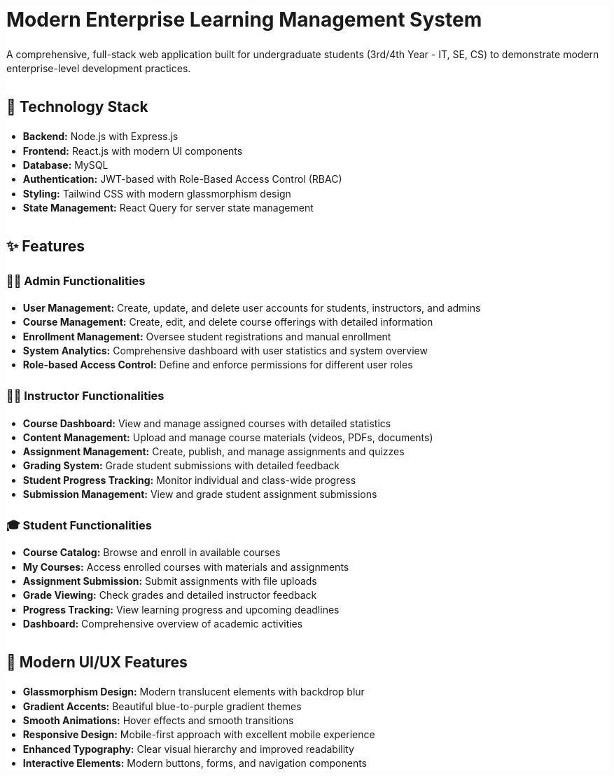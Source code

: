 # Modern Enterprise Learning Management System

A comprehensive, full-stack web application built for undergraduate students (3rd/4th Year - IT, SE, CS) to demonstrate modern enterprise-level development practices.

## 🚀 Technology Stack

- **Backend:** Node.js with Express.js
- **Frontend:** React.js with modern UI components
- **Database:** MySQL
- **Authentication:** JWT-based with Role-Based Access Control (RBAC)
- **Styling:** Tailwind CSS with modern glassmorphism design
- **State Management:** React Query for server state management

## ✨ Features

### 👨‍💼 Admin Functionalities
- **User Management:** Create, update, and delete user accounts for students, instructors, and admins
- **Course Management:** Create, edit, and delete course offerings with detailed information
- **Enrollment Management:** Oversee student registrations and manual enrollment
- **System Analytics:** Comprehensive dashboard with user statistics and system overview
- **Role-based Access Control:** Define and enforce permissions for different user roles

### 👨‍🏫 Instructor Functionalities
- **Course Dashboard:** View and manage assigned courses with detailed statistics
- **Content Management:** Upload and manage course materials (videos, PDFs, documents)
- **Assignment Management:** Create, publish, and manage assignments and quizzes
- **Grading System:** Grade student submissions with detailed feedback
- **Student Progress Tracking:** Monitor individual and class-wide progress
- **Submission Management:** View and grade student assignment submissions

### 🎓 Student Functionalities
- **Course Catalog:** Browse and enroll in available courses
- **My Courses:** Access enrolled courses with materials and assignments
- **Assignment Submission:** Submit assignments with file uploads
- **Grade Viewing:** Check grades and detailed instructor feedback
- **Progress Tracking:** View learning progress and upcoming deadlines
- **Dashboard:** Comprehensive overview of academic activities

## 🎨 Modern UI/UX Features

- **Glassmorphism Design:** Modern translucent elements with backdrop blur
- **Gradient Accents:** Beautiful blue-to-purple gradient themes
- **Smooth Animations:** Hover effects and smooth transitions
- **Responsive Design:** Mobile-first approach with excellent mobile experience
- **Enhanced Typography:** Clear visual hierarchy and improved readability
- **Interactive Elements:** Modern buttons, forms, and navigation components

